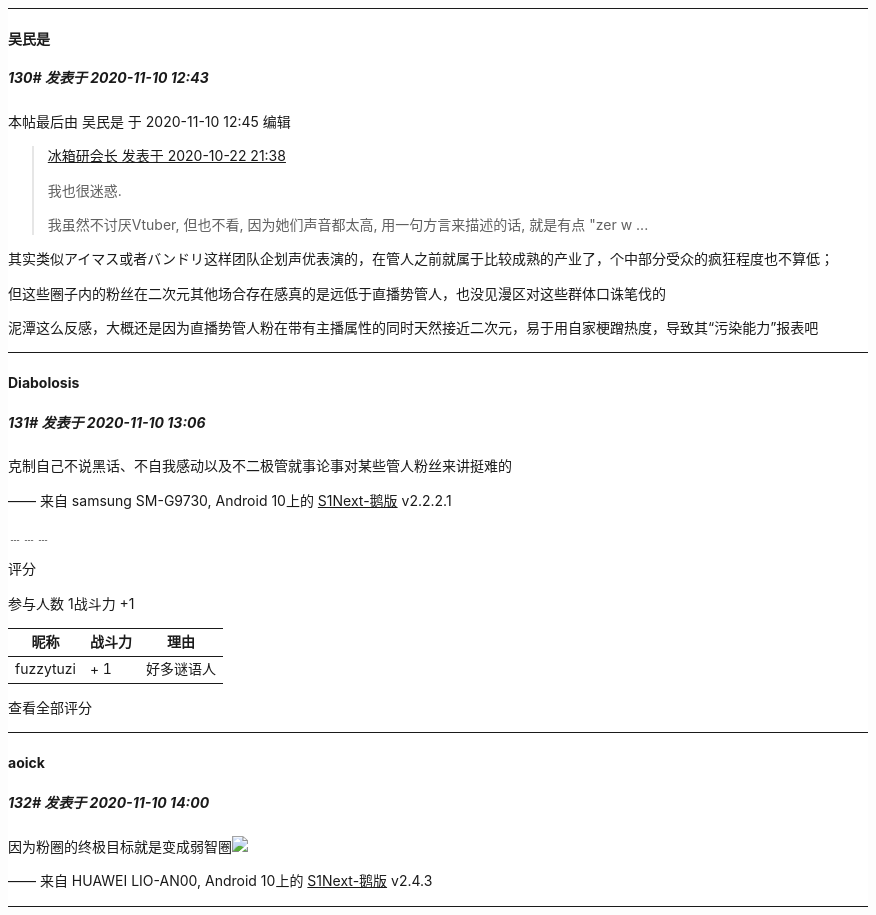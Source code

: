 
-----

####  吴民是  
##### 130#       发表于 2020-11-10 12:43


 本帖最后由 吴民是 于 2020-11-10 12:45 编辑 
<blockquote><a href="httphttps://bbs.saraba1st.com/2b/forum.php?mod=redirect&amp;goto=findpost&amp;pid=49132757&amp;ptid=1966510" target="_blank">冰箱研会长 发表于 2020-10-22 21:38</a>

我也很迷惑.


我虽然不讨厌Vtuber, 但也不看, 因为她们声音都太高, 用一句方言来描述的话, 就是有点 "zer w ...</blockquote>
其实类似アイマス或者バンドリ这样团队企划声优表演的，在管人之前就属于比较成熟的产业了，个中部分受众的疯狂程度也不算低；

但这些圈子内的粉丝在二次元其他场合存在感真的是远低于直播势管人，也没见漫区对这些群体口诛笔伐的


泥潭这么反感，大概还是因为直播势管人粉在带有主播属性的同时天然接近二次元，易于用自家梗蹭热度，导致其“污染能力”报表吧


-----

####  Diabolosis  
##### 131#       发表于 2020-11-10 13:06


克制自己不说黑话、不自我感动以及不二极管就事论事对某些管人粉丝来讲挺难的

—— 来自 samsung SM-G9730, Android 10上的 [S1Next-鹅版](https://github.com/ykrank/S1-Next/releases) v2.2.2.1


﹍﹍﹍

评分


 参与人数 1战斗力 +1

|昵称|战斗力|理由|
|----|---|---|
| fuzzytuzi| + 1|好多谜语人|


查看全部评分


-----

####  aoick  
##### 132#       发表于 2020-11-10 14:00


因为粉圈的终极目标就是变成弱智圈<img src="https://static.saraba1st.com/image/smiley/face2017/067.png" referrerpolicy="no-referrer">

—— 来自 HUAWEI LIO-AN00, Android 10上的 [S1Next-鹅版](https://github.com/ykrank/S1-Next/releases) v2.4.3


-----

